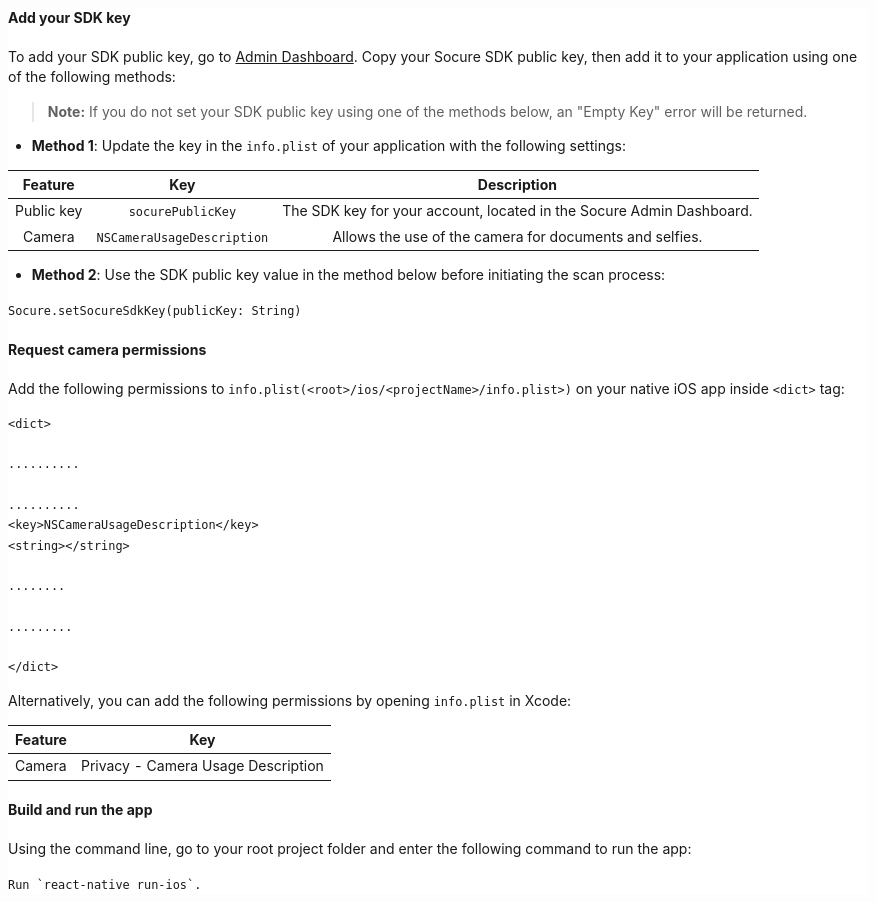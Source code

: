 #### Add your SDK key

To add your SDK public key, go to [Admin Dashboard](https://developer.socure.com/docs/). Copy your Socure SDK public key, then add it to your application using one of the following methods:

> **Note:** If you do not set your SDK public key using one of the methods below, an "Empty Key" error will be returned.

- **Method 1**: Update the key in the `info.plist` of your application with the following settings:

|   Feature  |            Key           |                              Description                             |
|:----------:|:------------------------:|:--------------------------------------------------------------------:|
| Public key | `socurePublicKey`          | The SDK key for your account, located in the Socure Admin Dashboard. |
| Camera     | `NSCameraUsageDescription` | Allows the use of the camera for documents and selfies.              |

- **Method 2**: Use the SDK public key value in the method below before initiating the scan process:

```
Socure.setSocureSdkKey(publicKey: String)
```

#### Request camera permissions

Add the following permissions to `info.plist(<root>/ios/<projectName>/info.plist>)` on your native iOS app inside `<dict>` tag:

```
<dict>

..........

..........
<key>NSCameraUsageDescription</key>
<string></string>

........

.........

</dict>
```

Alternatively, you can add the following permissions by opening `info.plist` in Xcode:

| Feature  | Key                                              
| -------- | ------------------------------------------------
| Camera   | Privacy - Camera Usage Description                

#### Build and run the app

Using the command line, go to your root project folder and enter the following command to run the app:

```
Run `react-native run-ios`.
```
